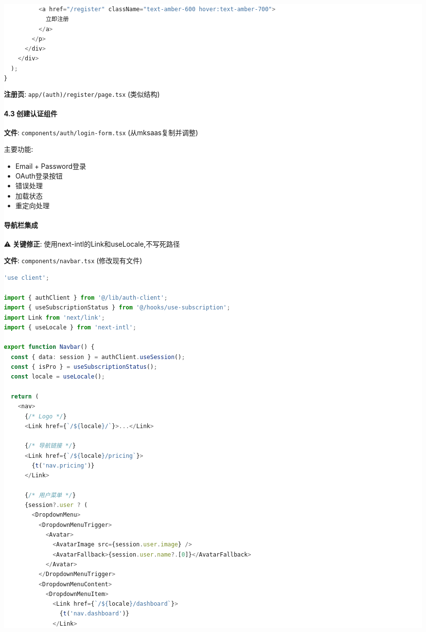 ```typescript
          <a href="/register" className="text-amber-600 hover:text-amber-700">
            立即注册
          </a>
        </p>
      </div>
    </div>
  );
}
```

**注册页**: `app/(auth)/register/page.tsx` (类似结构)

#### 4.3 创建认证组件

**文件**: `components/auth/login-form.tsx` (从mksaas复制并调整)

主要功能:
- Email + Password登录
- OAuth登录按钮
- 错误处理
- 加载状态
- 重定向处理

#### 导航栏集成

⚠️ **关键修正**: 使用next-intl的Link和useLocale,不写死路径

**文件**: `components/navbar.tsx` (修改现有文件)

```typescript
'use client';

import { authClient } from '@/lib/auth-client';
import { useSubscriptionStatus } from '@/hooks/use-subscription';
import Link from 'next/link';
import { useLocale } from 'next-intl';

export function Navbar() {
  const { data: session } = authClient.useSession();
  const { isPro } = useSubscriptionStatus();
  const locale = useLocale();

  return (
    <nav>
      {/* Logo */}
      <Link href={`/${locale}/`}>...</Link>
      
      {/* 导航链接 */}
      <Link href={`/${locale}/pricing`}>
        {t('nav.pricing')}
      </Link>
      
      {/* 用户菜单 */}
      {session?.user ? (
        <DropdownMenu>
          <DropdownMenuTrigger>
            <Avatar>
              <AvatarImage src={session.user.image} />
              <AvatarFallback>{session.user.name?.[0]}</AvatarFallback>
            </Avatar>
          </DropdownMenuTrigger>
          <DropdownMenuContent>
            <DropdownMenuItem>
              <Link href={`/${locale}/dashboard`}>
                {t('nav.dashboard')}
              </Link>
```